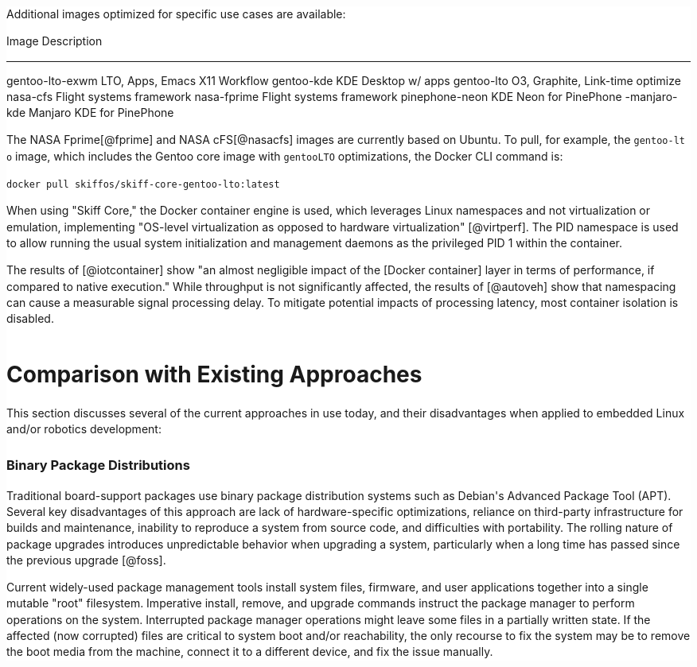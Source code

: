 Additional images optimized for specific use cases are available:

  Image             Description
  ----------------- ----------------------------------
  gentoo-lto-exwm   LTO, Apps, Emacs X11 Workflow
  gentoo-kde        KDE Desktop w/ apps
  gentoo-lto        O3, Graphite, Link-time optimize
  nasa-cfs          Flight systems framework
  nasa-fprime       Flight systems framework
  pinephone-neon    KDE Neon for PinePhone
  -manjaro-kde      Manjaro KDE for PinePhone

The NASA Fprime[@fprime] and NASA cFS[@nasacfs] images are currently based on
Ubuntu. To pull, for example, the `gentoo-lto` image, which includes the Gentoo
core image with `gentooLTO` optimizations, the Docker CLI command is:

`docker pull skiffos/skiff-core-gentoo-lto:latest`

When using "Skiff Core," the Docker container engine is used, which leverages
Linux namespaces and not virtualization or emulation, implementing "OS-level
virtualization as opposed to hardware virtualization" [@virtperf]. The PID
namespace is used to allow running the usual system initialization and
management daemons as the privileged PID 1 within the container.

The results of [@iotcontainer] show "an almost negligible impact of the \[Docker
container\] layer in terms of performance, if compared to native execution."
While throughput is not significantly affected, the results of [@autoveh] show
that namespacing can cause a measurable signal processing delay. To mitigate
potential impacts of processing latency, most container isolation is disabled.

# Comparison with Existing Approaches

This section discusses several of the current approaches in use today, and their
disadvantages when applied to embedded Linux and/or robotics development:

### Binary Package Distributions

Traditional board-support packages use binary package distribution systems such
as Debian\'s Advanced Package Tool (APT). Several key disadvantages of this
approach are lack of hardware-specific optimizations, reliance on third-party
infrastructure for builds and maintenance, inability to reproduce a system from
source code, and difficulties with portability. The rolling nature of package
upgrades introduces unpredictable behavior when upgrading a system, particularly
when a long time has passed since the previous upgrade [@foss].

Current widely-used package management tools install system files, firmware, and
user applications together into a single mutable "root" filesystem. Imperative
install, remove, and upgrade commands instruct the package manager to perform
operations on the system. Interrupted package manager operations might leave
some files in a partially written state. If the affected (now corrupted) files
are critical to system boot and/or reachability, the only recourse to fix the
system may be to remove the boot media from the machine, connect it to a
different device, and fix the issue manually.
